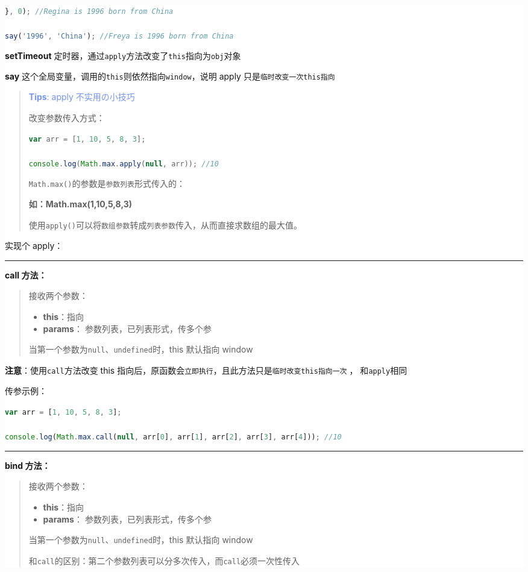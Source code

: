 ```js
}, 0); //Regina is 1996 born from China

say('1996', 'China'); //Freya is 1996 born from China
```

**setTimeout** 定时器，通过`apply`方法改变了`this`指向为`obj`对象

**say** 这个全局变量，调用的`this`则依然指向`window`，说明 apply 只是`临时改变一次this指向`

> <span style="color: #7395f7">**Tips**: apply 不实用の小技巧</span>
>
> 改变参数传入方式：
>
> ```js
> var arr = [1, 10, 5, 8, 3];
>
> console.log(Math.max.apply(null, arr)); //10
> ```
>
> `Math.max()`的参数是`参数列表`形式传入的：
>
> **如：Math.max(1,10,5,8,3)**
>
> 使用`apply()`可以将`数组参数`转成`列表参数`传入，从而直接求数组的最大值。

实现个 apply：

---

**call 方法：**

> 接收两个参数：
>
> - **this**：指向
> - **params**： 参数列表，已列表形式，传多个参
>
> 当第一个参数为`null`、`undefined`时，this 默认指向 window

<Alert type="info"> **注意**：使用`call`方法改变 this 指向后，原函数会`立即执行`，且此方法只是`临时改变this指向一次` ， 和`apply`相同</Alert>

传参示例：

```js
var arr = [1, 10, 5, 8, 3];

console.log(Math.max.call(null, arr[0], arr[1], arr[2], arr[3], arr[4])); //10
```

---

**bind 方法：**

> 接收两个参数：
>
> - **this**：指向
> - **params**： 参数列表，已列表形式，传多个参
>
> 当第一个参数为`null`、`undefined`时，this 默认指向 window
>
> 和`call`的区别：第二个参数列表可以分多次传入，而`call`必须一次性传入
